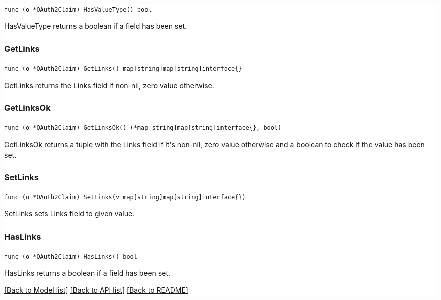 `func (o *OAuth2Claim) HasValueType() bool`

HasValueType returns a boolean if a field has been set.

### GetLinks

`func (o *OAuth2Claim) GetLinks() map[string]map[string]interface{}`

GetLinks returns the Links field if non-nil, zero value otherwise.

### GetLinksOk

`func (o *OAuth2Claim) GetLinksOk() (*map[string]map[string]interface{}, bool)`

GetLinksOk returns a tuple with the Links field if it's non-nil, zero value otherwise
and a boolean to check if the value has been set.

### SetLinks

`func (o *OAuth2Claim) SetLinks(v map[string]map[string]interface{})`

SetLinks sets Links field to given value.

### HasLinks

`func (o *OAuth2Claim) HasLinks() bool`

HasLinks returns a boolean if a field has been set.


[[Back to Model list]](../README.md#documentation-for-models) [[Back to API list]](../README.md#documentation-for-api-endpoints) [[Back to README]](../README.md)


